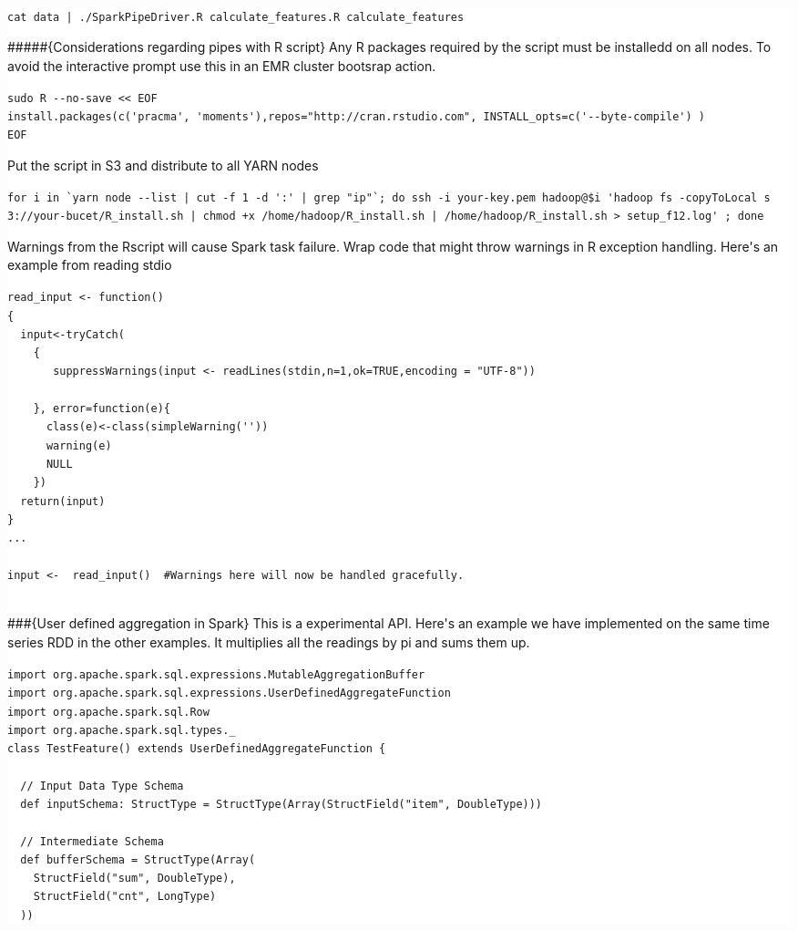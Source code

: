 
```
cat data | ./SparkPipeDriver.R calculate_features.R calculate_features
```

#####{Considerations regarding pipes with R script}
Any R packages required by the script must be installedd on all nodes.  To avoid the interactive prompt use this in an EMR cluster bootsrap action.

```
sudo R --no-save << EOF
install.packages(c('pracma', 'moments'),repos="http://cran.rstudio.com", INSTALL_opts=c('--byte-compile') )
EOF
```

Put the script in S3 and distribute to all YARN nodes

```
for i in `yarn node --list | cut -f 1 -d ':' | grep "ip"`; do ssh -i your-key.pem hadoop@$i 'hadoop fs -copyToLocal s3://your-bucet/R_install.sh | chmod +x /home/hadoop/R_install.sh | /home/hadoop/R_install.sh > setup_f12.log' ; done
```

Warnings from the Rscript will cause Spark task failure.  Wrap code that might throw warnings in R exception handling.  Here's an example from reading stdio

```
read_input <- function()
{
  input<-tryCatch(
    {
       suppressWarnings(input <- readLines(stdin,n=1,ok=TRUE,encoding = "UTF-8"))

    }, error=function(e){
      class(e)<-class(simpleWarning(''))
      warning(e)
      NULL
    })
  return(input)
}
...

input <-  read_input()  #Warnings here will now be handled gracefully.


```

###{User defined aggregation in Spark}
This is a experimental API.  Here's an example we have implemented on the same time series RDD in the other examples.
It multiplies all the readings by pi and sums them up.

```
import org.apache.spark.sql.expressions.MutableAggregationBuffer
import org.apache.spark.sql.expressions.UserDefinedAggregateFunction
import org.apache.spark.sql.Row
import org.apache.spark.sql.types._
class TestFeature() extends UserDefinedAggregateFunction {

  // Input Data Type Schema
  def inputSchema: StructType = StructType(Array(StructField("item", DoubleType)))

  // Intermediate Schema
  def bufferSchema = StructType(Array(
    StructField("sum", DoubleType),
    StructField("cnt", LongType)
  ))

```